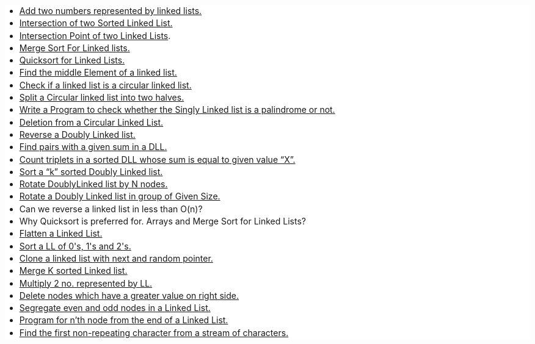 - [Add two numbers represented by linked lists.](https://practice.geeksforgeeks.org/problems/add-two-numbers-represented-by-linked-lists/1)
- [Intersection of two Sorted Linked List.](https://practice.geeksforgeeks.org/problems/intersection-of-two-sorted-linked-lists/1)
- [Intersection Point of two Linked Lists](https://practice.geeksforgeeks.org/problems/intersection-point-in-y-shapped-linked-lists/1).
- [Merge Sort For Linked lists.](https://practice.geeksforgeeks.org/problems/sort-a-linked-list/1)
- [Quicksort for Linked Lists.](https://practice.geeksforgeeks.org/problems/quick-sort-on-linked-list/1)
- [Find the middle Element of a linked list.](https://leetcode.com/problems/middle-of-the-linked-list/)
- [Check if a linked list is a circular linked list.](https://practice.geeksforgeeks.org/problems/circular-linked-list/1)
- [Split a Circular linked list into two halves.](https://practice.geeksforgeeks.org/problems/split-a-circular-linked-list-into-two-halves/1)
- [Write a Program to check whether the Singly Linked list is a palindrome or not.](https://practice.geeksforgeeks.org/problems/check-if-linked-list-is-pallindrome/1)
- [Deletion from a Circular Linked List.](https://www.geeksforgeeks.org/deletion-circular-linked-list/)
- [Reverse a Doubly Linked list.](https://practice.geeksforgeeks.org/problems/reverse-a-doubly-linked-list/1)
- [Find pairs with a given sum in a DLL.](https://www.geeksforgeeks.org/find-pairs-given-sum-doubly-linked-list/)
- [Count triplets in a sorted DLL whose sum is equal to given value “X”.](https://www.geeksforgeeks.org/count-triplets-sorted-doubly-linked-list-whose-sum-equal-given-value-x/)
- [Sort a “k” sorted Doubly Linked list.](https://www.geeksforgeeks.org/sort-k-sorted-doubly-linked-list/)
- [Rotate DoublyLinked list by N nodes.](https://www.geeksforgeeks.org/rotate-doubly-linked-list-n-nodes/)
- [Rotate a Doubly Linked list in group of Given Size.](https://www.geeksforgeeks.org/reverse-doubly-linked-list-groups-given-size/)
- Can we reverse a linked list in less than O(n)?
- Why Quicksort is preferred for. Arrays and Merge Sort for Linked Lists?
- [Flatten a Linked List.](https://practice.geeksforgeeks.org/problems/flattening-a-linked-list/1)
- [Sort a LL of 0's, 1's and 2's.](https://practice.geeksforgeeks.org/problems/given-a-linked-list-of-0s-1s-and-2s-sort-it/1)
- [Clone a linked list with next and random pointer.](https://practice.geeksforgeeks.org/problems/clone-a-linked-list-with-next-and-random-pointer/1)
- [Merge K sorted Linked list.](https://practice.geeksforgeeks.org/problems/merge-k-sorted-linked-lists/1)
- [Multiply 2 no. represented by LL.](https://practice.geeksforgeeks.org/problems/multiply-two-linked-lists/1)
- [Delete nodes which have a greater value on right side.](https://practice.geeksforgeeks.org/problems/delete-nodes-having-greater-value-on-right/1)
- [Segregate even and odd nodes in a Linked List.](https://practice.geeksforgeeks.org/problems/segregate-even-and-odd-nodes-in-a-linked-list/0)
- [Program for n’th node from the end of a Linked List.](https://practice.geeksforgeeks.org/problems/nth-node-from-end-of-linked-list/1)
- [Find the first non-repeating character from a stream of characters.](https://practice.geeksforgeeks.org/problems/first-non-repeating-character-in-a-stream/0)
